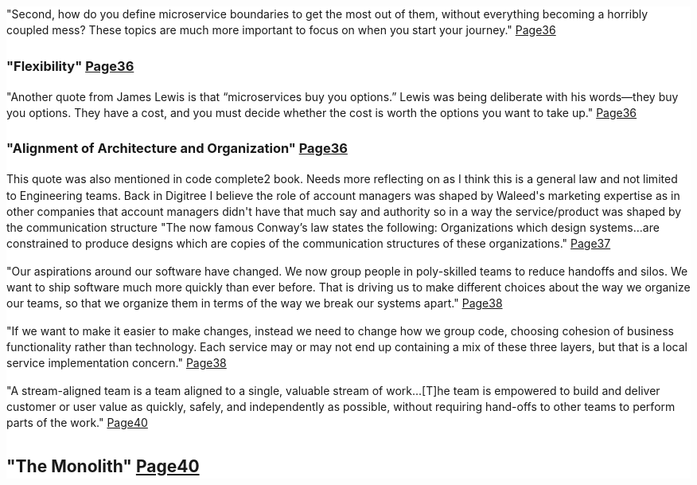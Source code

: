 

 "Second, how do you define microservice  boundaries to get the most out of them, without everything becoming a horribly coupled mess? These topics are much more important to focus on when you start your  journey."  [Page36](zotero://open-pdf/library/items/NNBMMSLM?page=10&annotation=RDDWUYII)



### "Flexibility"  [Page36](zotero://open-pdf/library/items/NNBMMSLM?page=10&annotation=BCTF3DJ7)



 "Another quote from James Lewis is that “microservices buy you options.” Lewis was  being deliberate with his words—they buy you options. They have a cost, and you  must decide whether the cost is worth the options you want to take up."  [Page36](zotero://open-pdf/library/items/NNBMMSLM?page=10&annotation=LU4Z6NBK)



### "Alignment of Architecture and Organization"  [Page36](zotero://open-pdf/library/items/NNBMMSLM?page=10&annotation=LHDUKA5T)



This quote was also mentioned in code complete2 book. Needs more reflecting on as I think this is a general law and not limited to Engineering teams. Back in Digitree I believe the role of account managers was shaped by Waleed's marketing expertise as in other companies that account managers didn't have that much say and authority so in a way the service/product was shaped by the communication structure "The now famous Conway’s law states the following:  Organizations which design systems...are constrained to produce designs which are  copies of the communication structures of these organizations."  [Page37](zotero://open-pdf/library/items/NNBMMSLM?page=11&annotation=6CLCE7VU)



 "Our aspirations around our software have changed. We  now group people in poly-skilled teams to reduce handoffs and silos. We want to ship  software much more quickly than ever before. That is driving us to make different  choices about the way we organize our teams, so that we organize them in terms of  the way we break our systems apart."  [Page38](zotero://open-pdf/library/items/NNBMMSLM?page=12&annotation=D64K2LQN)



 "If we want to make it easier to make changes, instead we  need to change how we group code, choosing cohesion of business functionality  rather than technology. Each service may or may not end up containing a mix of  these three layers, but that is a local service implementation concern."  [Page38](zotero://open-pdf/library/items/NNBMMSLM?page=12&annotation=J6875FHE)



 "A stream-aligned team is a team aligned to a single, valuable stream of work...[T]he  team is empowered to build and deliver customer or user value as quickly, safely, and  independently as possible, without requiring hand-offs to other teams to perform parts  of the work."  [Page40](zotero://open-pdf/library/items/NNBMMSLM?page=14&annotation=KHG5UQRK)



## "The Monolith"  [Page40](zotero://open-pdf/library/items/NNBMMSLM?page=14&annotation=DJDA8LRQ)
